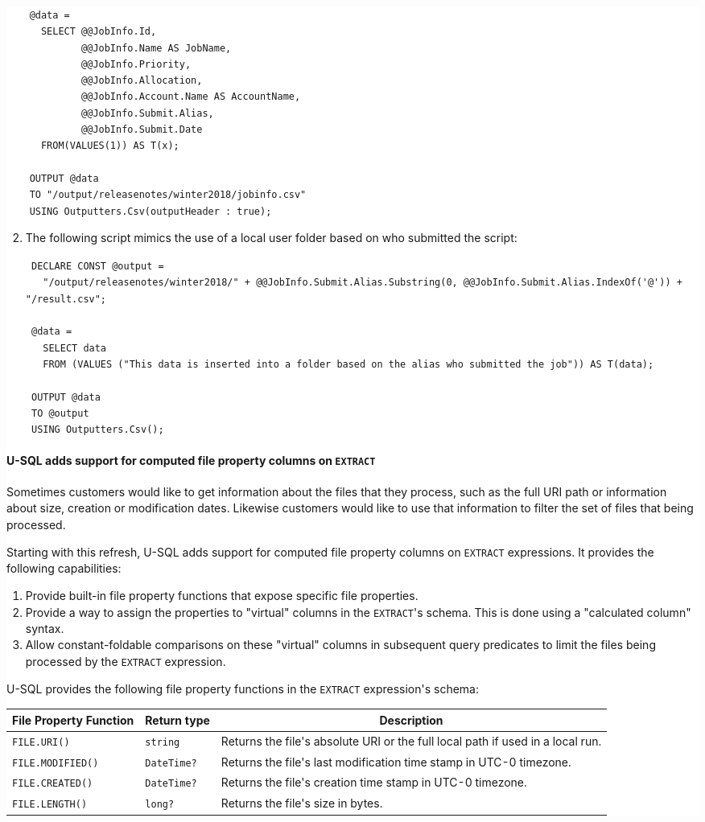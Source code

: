         @data =
          SELECT @@JobInfo.Id, 
                 @@JobInfo.Name AS JobName, 
                 @@JobInfo.Priority, 
                 @@JobInfo.Allocation, 
                 @@JobInfo.Account.Name AS AccountName, 
                 @@JobInfo.Submit.Alias, 
                 @@JobInfo.Submit.Date 
          FROM(VALUES(1)) AS T(x);

        OUTPUT @data
        TO "/output/releasenotes/winter2018/jobinfo.csv"
        USING Outputters.Csv(outputHeader : true);

2. The following script mimics the use of a local user folder based on who submitted the script:

        DECLARE CONST @output = 
          "/output/releasenotes/winter2018/" + @@JobInfo.Submit.Alias.Substring(0, @@JobInfo.Submit.Alias.IndexOf('@')) + "/result.csv";

        @data = 
          SELECT data 
          FROM (VALUES ("This data is inserted into a folder based on the alias who submitted the job")) AS T(data);

        OUTPUT @data
        TO @output
        USING Outputters.Csv();

#### U-SQL adds support for computed file property columns on `EXTRACT`

Sometimes customers would like to get information about the files that they process, such as the full URI path or information about  size, creation or modification dates. Likewise customers would like to use that information to filter the set of files that being processed.

Starting with this refresh, U-SQL adds support for computed file property columns on `EXTRACT` expressions. It provides the following capabilities:

1. Provide built-in file property functions that expose specific file properties.
2. Provide a way to assign the properties to "virtual" columns in the `EXTRACT`'s schema. This is done using a "calculated column" syntax.
3. Allow constant-foldable comparisons on these "virtual" columns in subsequent query predicates to limit the files being processed by the `EXTRACT` expression.

U-SQL provides the following file property functions in the `EXTRACT` expression's schema:

| File Property Function | Return type | Description |
|------------------------|-------------|-------------|
| `FILE.URI()`           | `string` | Returns the file's absolute URI or the full local path if used in a local run. |
| `FILE.MODIFIED()` | `DateTime?` | Returns the file's last modification time stamp in UTC-0 timezone. |
| `FILE.CREATED()` | `DateTime?` | Returns the file's creation time stamp in UTC-0 timezone. |
| `FILE.LENGTH()` | `long?` | Returns the file's size in bytes. | 
